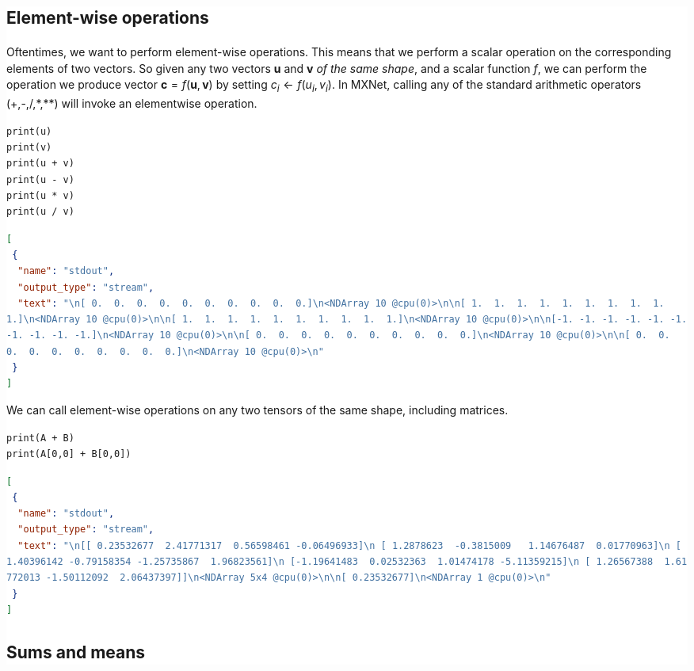 ## Element-wise operations

Oftentimes, we want to perform element-wise operations. This means that we
perform a scalar operation on the corresponding elements of two vectors. So
given any two vectors $\boldsymbol{u}$ and $\boldsymbol{v}$ *of the same shape*,
and a scalar function $f$, we can perform the operation  we produce vector
$\boldsymbol{c} = f(\boldsymbol{u},\boldsymbol{v})$ by setting $c_i \gets f(u_i,
v_i)$. In MXNet, calling any of the standard arithmetic operators
(+,-,/,\*,\*\*) will invoke an elementwise operation.

```{.python .input  n=10}
print(u)
print(v) 
print(u + v)
print(u - v)
print(u * v)
print(u / v)
```

```{.json .output n=10}
[
 {
  "name": "stdout",
  "output_type": "stream",
  "text": "\n[ 0.  0.  0.  0.  0.  0.  0.  0.  0.  0.]\n<NDArray 10 @cpu(0)>\n\n[ 1.  1.  1.  1.  1.  1.  1.  1.  1.  1.]\n<NDArray 10 @cpu(0)>\n\n[ 1.  1.  1.  1.  1.  1.  1.  1.  1.  1.]\n<NDArray 10 @cpu(0)>\n\n[-1. -1. -1. -1. -1. -1. -1. -1. -1. -1.]\n<NDArray 10 @cpu(0)>\n\n[ 0.  0.  0.  0.  0.  0.  0.  0.  0.  0.]\n<NDArray 10 @cpu(0)>\n\n[ 0.  0.  0.  0.  0.  0.  0.  0.  0.  0.]\n<NDArray 10 @cpu(0)>\n"
 }
]
```

We can call element-wise operations on any two tensors of the same shape,
including matrices.

```{.python .input  n=11}
print(A + B)
print(A[0,0] + B[0,0])
```

```{.json .output n=11}
[
 {
  "name": "stdout",
  "output_type": "stream",
  "text": "\n[[ 0.23532677  2.41771317  0.56598461 -0.06496933]\n [ 1.2878623  -0.3815009   1.14676487  0.01770963]\n [ 1.40396142 -0.79158354 -1.25735867  1.96823561]\n [-1.19641483  0.02532363  1.01474178 -5.11359215]\n [ 1.26567388  1.61772013 -1.50112092  2.06437397]]\n<NDArray 5x4 @cpu(0)>\n\n[ 0.23532677]\n<NDArray 1 @cpu(0)>\n"
 }
]
```

## Sums and means
